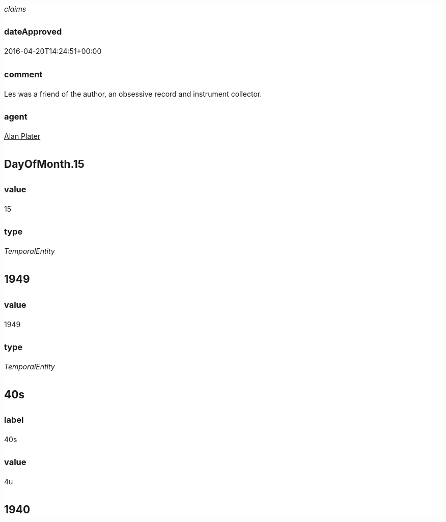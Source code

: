 
*claims*

### dateApproved


2016-04-20T14:24:51+00:00

### comment


Les was a friend of the author, an obsessive record and instrument collector. 

### agent


[Alan Plater](#Alan-Plater)

## DayOfMonth.15

### value


15

### type


*TemporalEntity*

## 1949

### value


1949

### type


*TemporalEntity*

## 40s

### label


40s

### value


4u

## 1940
